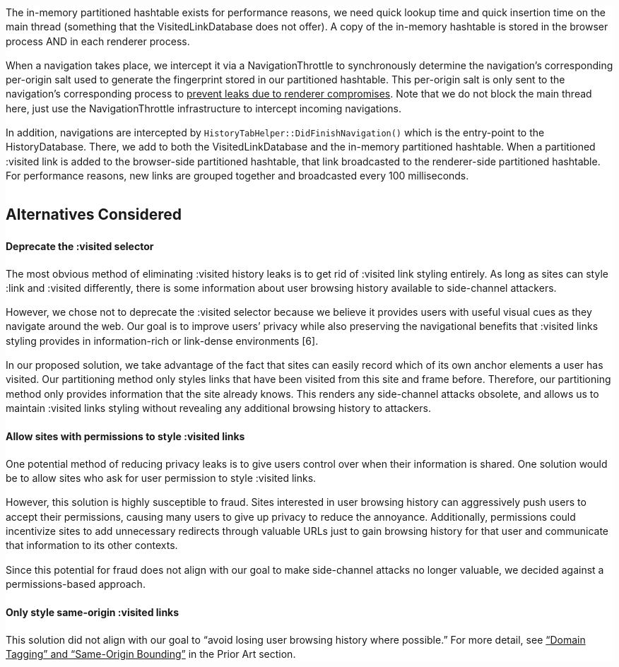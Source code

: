 The in-memory partitioned hashtable exists for performance reasons, we need quick lookup time and quick insertion time on the main thread (something that the VisitedLinkDatabase does not offer). A copy of the in-memory hashtable is stored in the browser process AND in each renderer process.

When a navigation takes place, we intercept it via a NavigationThrottle to synchronously determine the navigation’s corresponding per-origin salt used to generate the fingerprint stored in our partitioned hashtable. This per-origin salt is only sent to the navigation’s corresponding process to [prevent leaks due to renderer compromises](#preventing-leaks-from-renderer-compromises). Note that we do not block the main thread here, just use the NavigationThrottle infrastructure to intercept incoming navigations.

In addition, navigations are intercepted by `HistoryTabHelper::DidFinishNavigation()` which is the entry-point to the HistoryDatabase. There, we add to both the VisitedLinkDatabase and the in-memory partitioned hashtable. When a partitioned :visited link is added to the browser-side partitioned hashtable, that link broadcasted to the renderer-side partitioned hashtable. For performance reasons, new links are grouped together and broadcasted every 100 milliseconds.

## Alternatives Considered
#### Deprecate the :visited selector 
The most obvious method of eliminating :visited history leaks is to get rid of :visited link styling entirely. As long as sites can style :link and :visited differently, there is some information about user browsing history available to side-channel attackers. 

However, we chose not to deprecate the :visited selector because we believe it provides users with useful visual cues as they navigate around the web. Our goal is to improve users’ privacy while also preserving the navigational benefits that :visited links styling provides in information-rich or link-dense environments [6]. 

In our proposed solution, we take advantage of the fact that sites can easily record which of its own anchor elements a user has visited. Our partitioning method only styles links that have been visited from this site and frame before. Therefore, our partitioning method only provides information that the site already knows. This renders any side-channel attacks obsolete, and allows us to maintain :visited links styling without revealing any additional browsing history to attackers.

#### Allow sites with permissions to style :visited links
One potential method of reducing privacy leaks is to give users control over when their information is shared. One solution would be to allow sites who ask for user permission to style :visited links.

However, this solution is highly susceptible to fraud. Sites interested in user browsing history can aggressively push users to accept their permissions, causing many users to give up privacy to reduce the annoyance. Additionally, permissions could incentivize sites to add unnecessary redirects through valuable URLs just to gain browsing history for that user and communicate that information to its other contexts.

Since this potential for fraud does not align with our goal to make side-channel attacks no longer valuable, we decided against a permissions-based approach.

#### Only style same-origin :visited links
This solution did not align with our goal to “avoid losing user browsing history where possible.” For more detail, see [“Domain Tagging” and “Same-Origin Bounding”](#domain-tagging-and-same-origin-bounding) in the Prior Art section.
